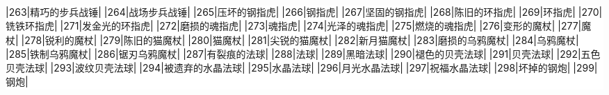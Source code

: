 |263|精巧的步兵战锤|
|264|战场步兵战锤|
|265|压坏的钢指虎|
|266|钢指虎|
|267|坚固的钢指虎|
|268|陈旧的环指虎|
|269|环指虎|
|270|铣铁环指虎|
|271|发金光的环指虎|
|272|磨损的魂指虎|
|273|魂指虎|
|274|光泽的魂指虎|
|275|燃烧的魂指虎|
|276|变形的魔杖|
|277|魔杖|
|278|锐利的魔杖|
|279|陈旧的猫魔杖|
|280|猫魔杖|
|281|尖锐的猫魔杖|
|282|新月猫魔杖|
|283|磨损的乌鸦魔杖|
|284|乌鸦魔杖|
|285|铁制乌鸦魔杖|
|286|锯刃乌鸦魔杖|
|287|有裂痕的法球|
|288|法球|
|289|黑暗法球|
|290|褪色的贝壳法球|
|291|贝壳法球|
|292|五色贝壳法球|
|293|波纹贝壳法球|
|294|被遗弃的水晶法球|
|295|水晶法球|
|296|月光水晶法球|
|297|祝福水晶法球|
|298|坏掉的钢炮|
|299|钢炮|